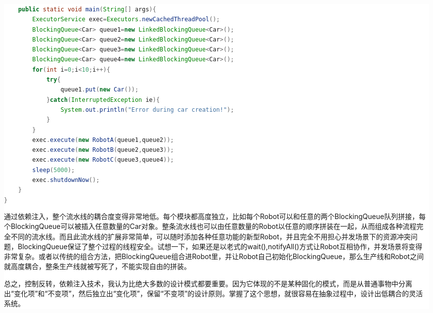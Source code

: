 ```java
    public static void main(String[] args){
        ExecutorService exec=Executors.newCachedThreadPool();
        BlockingQueue<Car> queue1=new LinkedBlockingQueue<Car>();
        BlockingQueue<Car> queue2=new LinkedBlockingQueue<Car>();
        BlockingQueue<Car> queue3=new LinkedBlockingQueue<Car>();
        BlockingQueue<Car> queue4=new LinkedBlockingQueue<Car>();
        for(int i=0;i<10;i++){
            try{
                queue1.put(new Car());
            }catch(InterruptedException ie){
                System.out.println("Error during car creation!");
            }
        }
        exec.execute(new RobotA(queue1,queue2));
        exec.execute(new RobotB(queue2,queue3));
        exec.execute(new RobotC(queue3,queue4));
        sleep(5000);
        exec.shutdownNow();
    }
}
```

通过依赖注入，整个流水线的耦合度变得非常地低。每个模块都高度独立，比如每个Robot可以和任意的两个BlockingQueue队列拼接，每个BlockingQueue可以被插入任意数量的Car对象。整条流水线也可以由任意数量的Robot以任意的顺序拼装在一起，从而组成各种流程完全不同的流水线。而且此流水线的扩展非常简单，可以随时添加各种任意功能的新型Robot，并且完全不用担心并发场景下的资源冲突问题，BlockingQueue保证了整个过程的线程安全。试想一下，如果还是以老式的wait(),notifyAll()方式让Robot互相协作，并发场景将变得非常复杂。或者以传统的组合方法，把BlockingQueue组合进Robot里，并让Robot自己初始化BlockingQueue，那么生产线和Robot之间就高度耦合，整条生产线就被写死了，不能实现自由的拼装。

总之，控制反转，依赖注入技术，我认为比绝大多数的设计模式都要重要。因为它体现的不是某种固化的模式，而是从普通事物中分离出“变化项”和“不变项”，然后独立出“变化项”，保留“不变项”的设计原则。掌握了这个思想，就很容易在抽象过程中，设计出低耦合的灵活系统。
